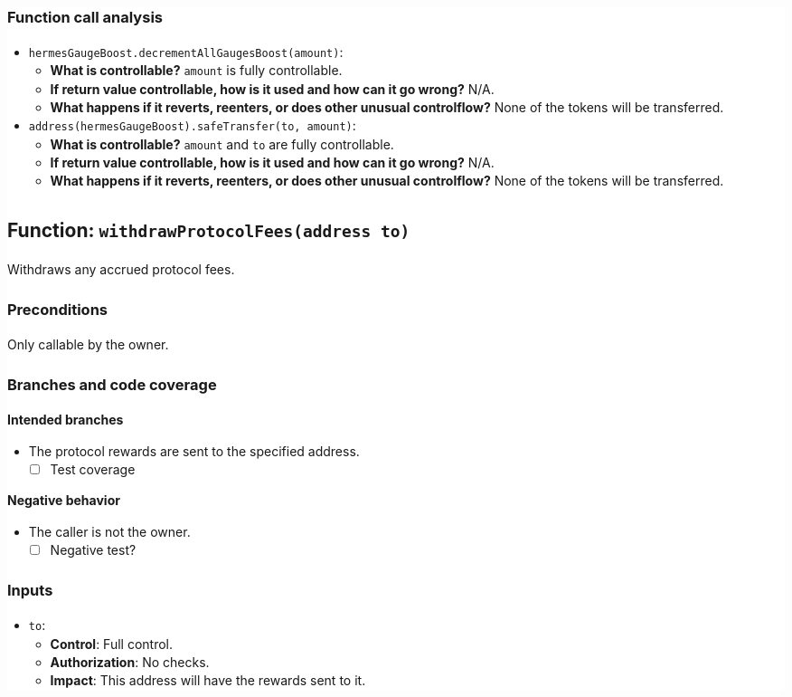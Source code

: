 ### Function call analysis

- `hermesGaugeBoost.decrementAllGaugesBoost(amount)`:
  - **What is controllable?** `amount` is fully controllable.
  - **If return value controllable, how is it used and how can it go wrong?** N/A.
  - **What happens if it reverts, reenters, or does other unusual controlflow?**
    None of the tokens will be transferred.
- `address(hermesGaugeBoost).safeTransfer(to, amount)`:
  - **What is controllable?** `amount` and `to` are fully controllable.
  - **If return value controllable, how is it used and how can it go wrong?** N/A.
  - **What happens if it reverts, reenters, or does other unusual controlflow?**
    None of the tokens will be transferred.

## Function: `withdrawProtocolFees(address to)`

Withdraws any accrued protocol fees.

### Preconditions

Only callable by the owner.

### Branches and code coverage

**Intended branches**

- The protocol rewards are sent to the specified address.
  - [ ] Test coverage

**Negative behavior**

- The caller is not the owner.
  - [ ] Negative test?

### Inputs

- `to`:
  - **Control**: Full control.
  - **Authorization**: No checks.
  - **Impact**: This address will have the rewards sent to it.

